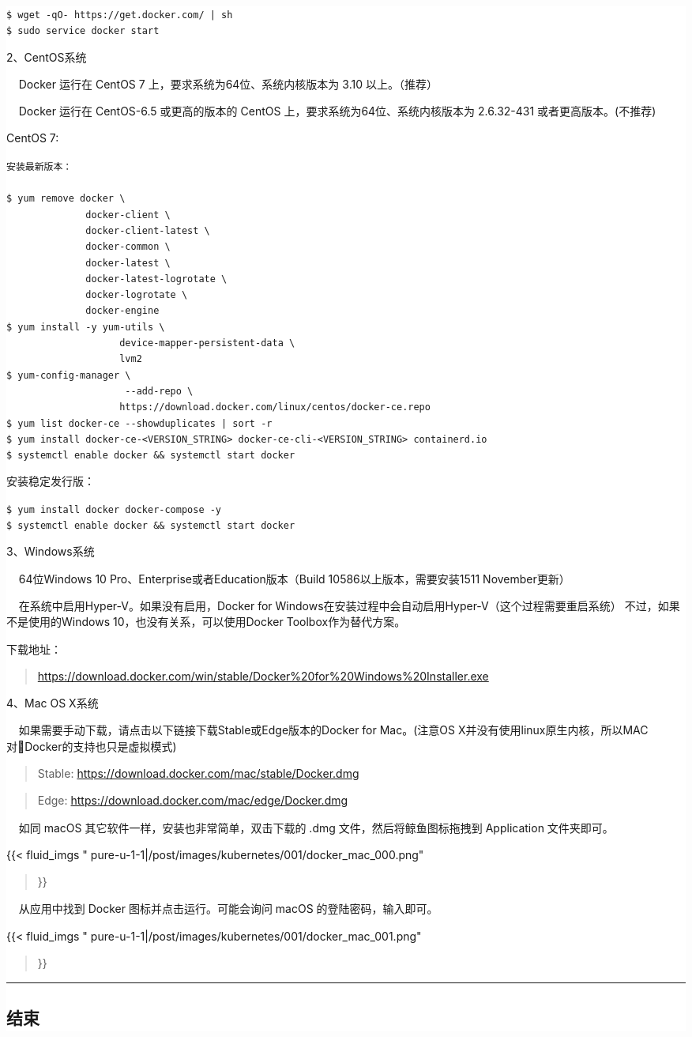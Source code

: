     $ wget -qO- https://get.docker.com/ | sh
    $ sudo service docker start

2、CentOS系统

&nbsp;&nbsp;&nbsp;&nbsp;Docker 运行在 CentOS 7 上，要求系统为64位、系统内核版本为 3.10 以上。（推荐）

&nbsp;&nbsp;&nbsp;&nbsp;Docker 运行在 CentOS-6.5 或更高的版本的 CentOS 上，要求系统为64位、系统内核版本为 2.6.32-431 或者更高版本。(不推荐)

CentOS 7:

    安装最新版本：

    $ yum remove docker \
                  docker-client \
                  docker-client-latest \
                  docker-common \
                  docker-latest \
                  docker-latest-logrotate \
                  docker-logrotate \
                  docker-engine
    $ yum install -y yum-utils \
                        device-mapper-persistent-data \
                        lvm2
    $ yum-config-manager \
                         --add-repo \
                        https://download.docker.com/linux/centos/docker-ce.repo
    $ yum list docker-ce --showduplicates | sort -r
    $ yum install docker-ce-<VERSION_STRING> docker-ce-cli-<VERSION_STRING> containerd.io
    $ systemctl enable docker && systemctl start docker

安装稳定发行版：

    $ yum install docker docker-compose -y
    $ systemctl enable docker && systemctl start docker


3、Windows系统

&nbsp;&nbsp;&nbsp;&nbsp;64位Windows 10 Pro、Enterprise或者Education版本（Build 10586以上版本，需要安装1511 November更新）

&nbsp;&nbsp;&nbsp;&nbsp;在系统中启用Hyper-V。如果没有启用，Docker for Windows在安装过程中会自动启用Hyper-V（这个过程需要重启系统）
不过，如果不是使用的Windows 10，也没有关系，可以使用Docker Toolbox作为替代方案。

下载地址：

> https://download.docker.com/win/stable/Docker%20for%20Windows%20Installer.exe

4、Mac OS X系统

&nbsp;&nbsp;&nbsp;&nbsp;如果需要手动下载，请点击以下链接下载Stable或Edge版本的Docker for Mac。(注意OS X并没有使用linux原生内核，所以MAC对Docker的支持也只是虚拟模式)

> Stable: https://download.docker.com/mac/stable/Docker.dmg

> Edge: https://download.docker.com/mac/edge/Docker.dmg

&nbsp;&nbsp;&nbsp;&nbsp;如同 macOS 其它软件一样，安装也非常简单，双击下载的 .dmg 文件，然后将鲸鱼图标拖拽到 Application 文件夹即可。

{{< fluid_imgs
    " pure-u-1-1|/post/images/kubernetes/001/docker_mac_000.png"
>}}

&nbsp;&nbsp;&nbsp;&nbsp;从应用中找到 Docker 图标并点击运行。可能会询问 macOS 的登陆密码，输入即可。

{{< fluid_imgs
    " pure-u-1-1|/post/images/kubernetes/001/docker_mac_001.png"
>}}

---
## 结束